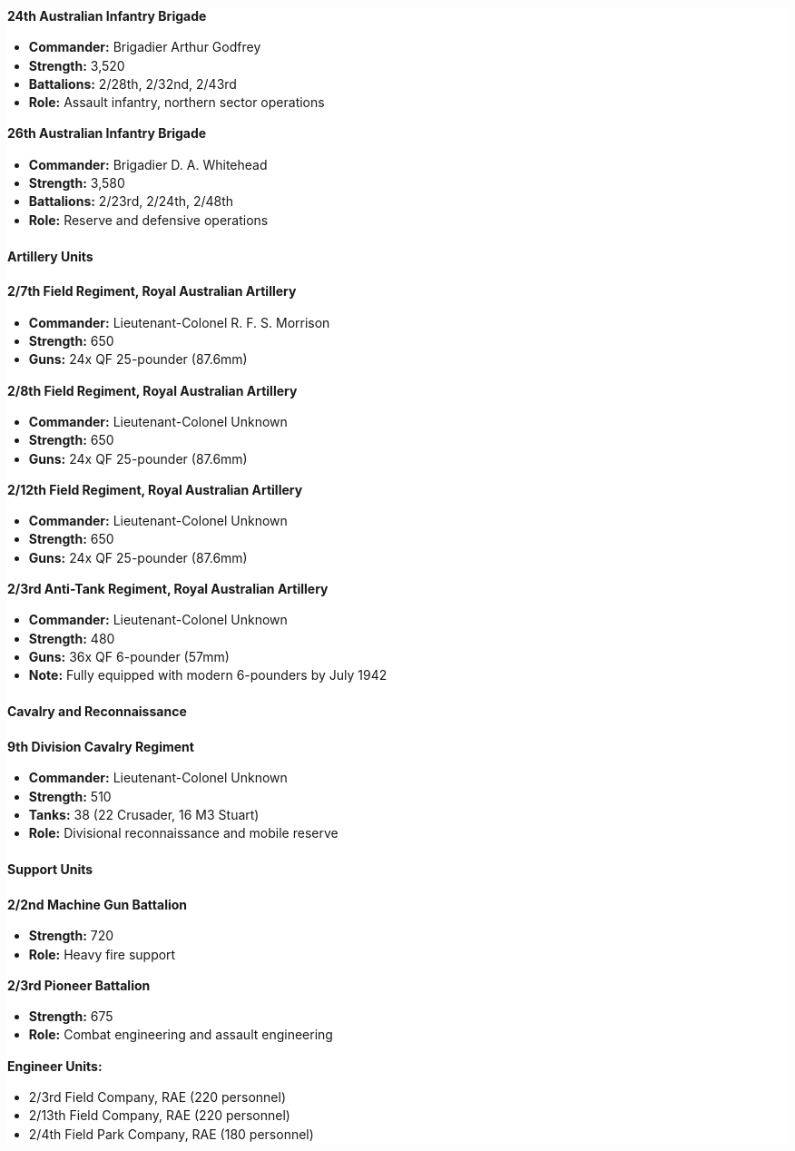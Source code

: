 **24th Australian Infantry Brigade**
- **Commander:** Brigadier Arthur Godfrey
- **Strength:** 3,520
- **Battalions:** 2/28th, 2/32nd, 2/43rd
- **Role:** Assault infantry, northern sector operations

**26th Australian Infantry Brigade**
- **Commander:** Brigadier D. A. Whitehead
- **Strength:** 3,580
- **Battalions:** 2/23rd, 2/24th, 2/48th
- **Role:** Reserve and defensive operations

#### Artillery Units

**2/7th Field Regiment, Royal Australian Artillery**
- **Commander:** Lieutenant-Colonel R. F. S. Morrison
- **Strength:** 650
- **Guns:** 24x QF 25-pounder (87.6mm)

**2/8th Field Regiment, Royal Australian Artillery**
- **Commander:** Lieutenant-Colonel Unknown
- **Strength:** 650
- **Guns:** 24x QF 25-pounder (87.6mm)

**2/12th Field Regiment, Royal Australian Artillery**
- **Commander:** Lieutenant-Colonel Unknown
- **Strength:** 650
- **Guns:** 24x QF 25-pounder (87.6mm)

**2/3rd Anti-Tank Regiment, Royal Australian Artillery**
- **Commander:** Lieutenant-Colonel Unknown
- **Strength:** 480
- **Guns:** 36x QF 6-pounder (57mm)
- **Note:** Fully equipped with modern 6-pounders by July 1942

#### Cavalry and Reconnaissance

**9th Division Cavalry Regiment**
- **Commander:** Lieutenant-Colonel Unknown
- **Strength:** 510
- **Tanks:** 38 (22 Crusader, 16 M3 Stuart)
- **Role:** Divisional reconnaissance and mobile reserve

#### Support Units

**2/2nd Machine Gun Battalion**
- **Strength:** 720
- **Role:** Heavy fire support

**2/3rd Pioneer Battalion**
- **Strength:** 675
- **Role:** Combat engineering and assault engineering

**Engineer Units:**
- 2/3rd Field Company, RAE (220 personnel)
- 2/13th Field Company, RAE (220 personnel)
- 2/4th Field Park Company, RAE (180 personnel)
